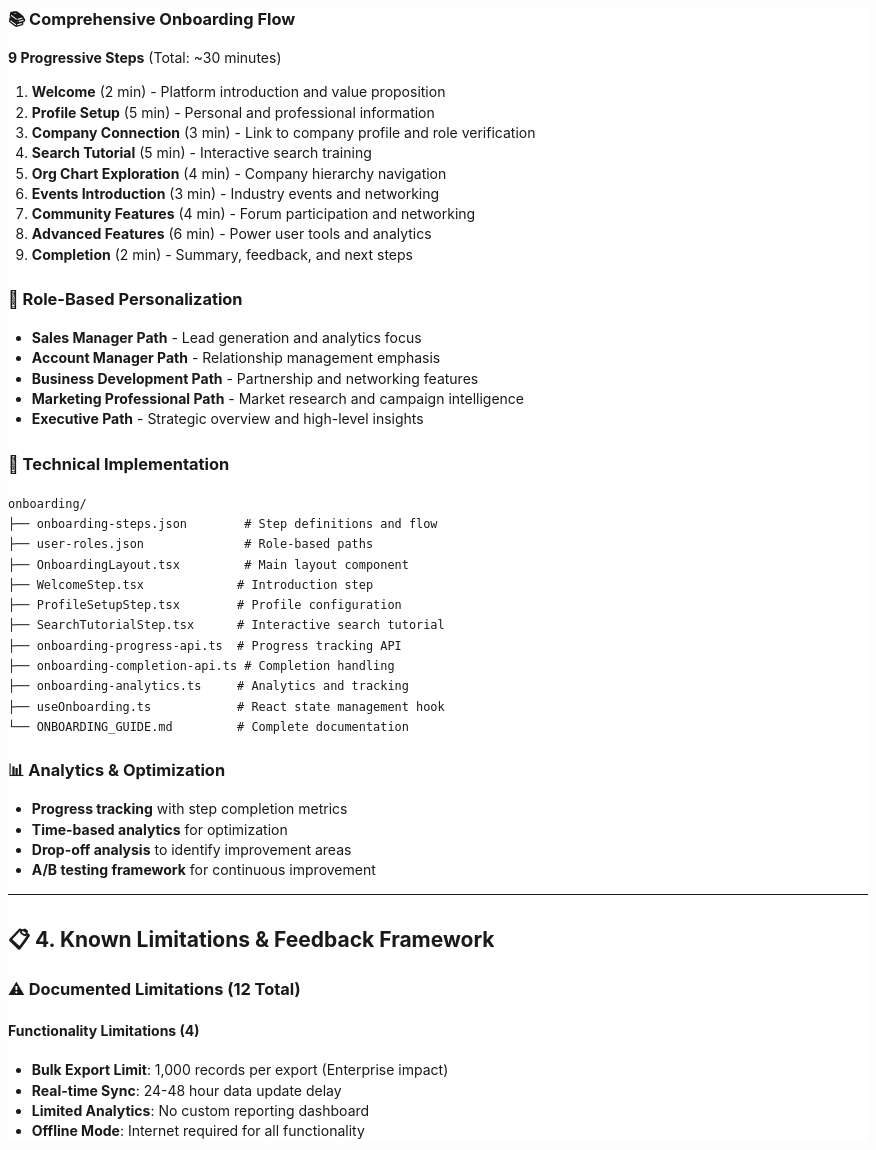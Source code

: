 ### 📚 Comprehensive Onboarding Flow
**9 Progressive Steps** (Total: ~30 minutes)
1. **Welcome** (2 min) - Platform introduction and value proposition
2. **Profile Setup** (5 min) - Personal and professional information
3. **Company Connection** (3 min) - Link to company profile and role verification
4. **Search Tutorial** (5 min) - Interactive search training
5. **Org Chart Exploration** (4 min) - Company hierarchy navigation
6. **Events Introduction** (3 min) - Industry events and networking
7. **Community Features** (4 min) - Forum participation and networking
8. **Advanced Features** (6 min) - Power user tools and analytics
9. **Completion** (2 min) - Summary, feedback, and next steps

### 👤 Role-Based Personalization
- **Sales Manager Path** - Lead generation and analytics focus
- **Account Manager Path** - Relationship management emphasis
- **Business Development Path** - Partnership and networking features
- **Marketing Professional Path** - Market research and campaign intelligence
- **Executive Path** - Strategic overview and high-level insights

### 🔧 Technical Implementation
```
onboarding/
├── onboarding-steps.json        # Step definitions and flow
├── user-roles.json              # Role-based paths
├── OnboardingLayout.tsx         # Main layout component
├── WelcomeStep.tsx             # Introduction step
├── ProfileSetupStep.tsx        # Profile configuration
├── SearchTutorialStep.tsx      # Interactive search tutorial
├── onboarding-progress-api.ts  # Progress tracking API
├── onboarding-completion-api.ts # Completion handling
├── onboarding-analytics.ts     # Analytics and tracking
├── useOnboarding.ts            # React state management hook
└── ONBOARDING_GUIDE.md         # Complete documentation
```

### 📊 Analytics & Optimization
- **Progress tracking** with step completion metrics
- **Time-based analytics** for optimization
- **Drop-off analysis** to identify improvement areas
- **A/B testing framework** for continuous improvement

---

## 📋 4. Known Limitations & Feedback Framework

### ⚠️ Documented Limitations (12 Total)

#### **Functionality Limitations** (4)
- **Bulk Export Limit**: 1,000 records per export (Enterprise impact)
- **Real-time Sync**: 24-48 hour data update delay
- **Limited Analytics**: No custom reporting dashboard
- **Offline Mode**: Internet required for all functionality
